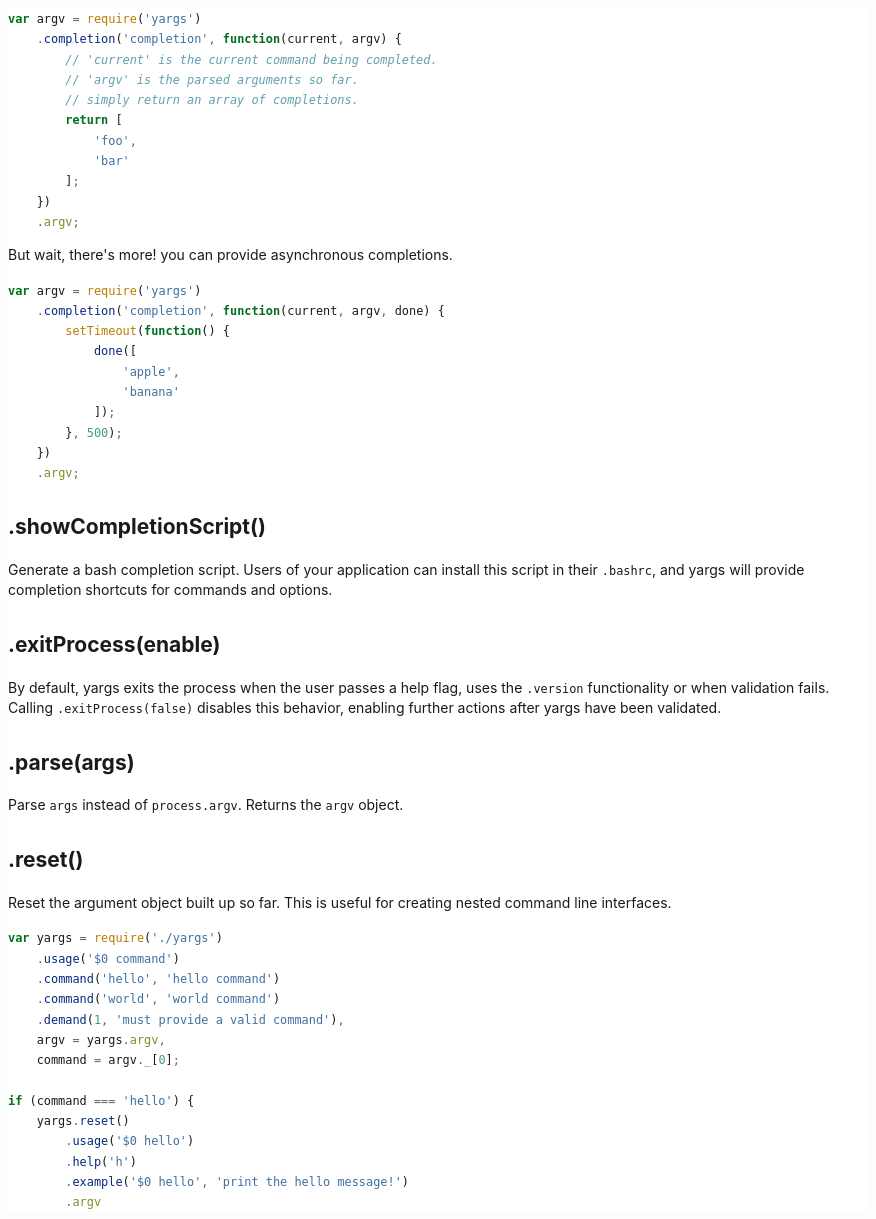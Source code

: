 ```js
var argv = require('yargs')
    .completion('completion', function(current, argv) {
        // 'current' is the current command being completed.
        // 'argv' is the parsed arguments so far.
        // simply return an array of completions.
        return [
            'foo',
            'bar'
        ];
    })
    .argv;
```

But wait, there's more! you can provide asynchronous completions.

```js
var argv = require('yargs')
    .completion('completion', function(current, argv, done) {
        setTimeout(function() {
            done([
                'apple',
                'banana'
            ]);
        }, 500);
    })
    .argv;
```

.showCompletionScript()
----------------------

Generate a bash completion script. Users of your application can install this
script in their `.bashrc`, and yargs will provide completion shortcuts for
commands and options.

.exitProcess(enable)
----------------------------------

By default, yargs exits the process when the user passes a help flag, uses the `.version` functionality or when validation fails. Calling `.exitProcess(false)` disables this behavior, enabling further actions after yargs have been validated.

.parse(args)
------------

Parse `args` instead of `process.argv`. Returns the `argv` object.

.reset()
--------

Reset the argument object built up so far. This is useful for
creating nested command line interfaces.

```js
var yargs = require('./yargs')
    .usage('$0 command')
    .command('hello', 'hello command')
    .command('world', 'world command')
    .demand(1, 'must provide a valid command'),
    argv = yargs.argv,
    command = argv._[0];

if (command === 'hello') {
    yargs.reset()
        .usage('$0 hello')
        .help('h')
        .example('$0 hello', 'print the hello message!')
        .argv
```